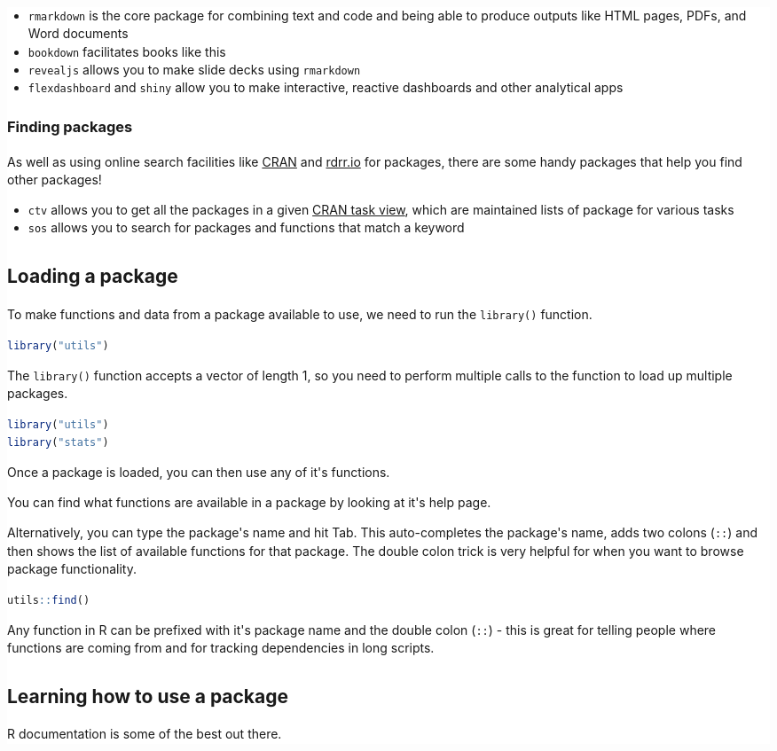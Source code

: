 -   `rmarkdown` is the core package for combining text and code and being able to produce outputs like HTML pages, PDFs, and Word documents
-   `bookdown` facilitates books like this
-   `revealjs` allows you to make slide decks using `rmarkdown`
-   `flexdashboard` and `shiny` allow you to make interactive, reactive dashboards and other analytical apps

### Finding packages

As well as using online search facilities like [CRAN](http://cran.r-project.org/search.html) and [rdrr.io](http://rdrr.io) for packages, there are some handy packages that help you find other packages!

-   `ctv` allows you to get all the packages in a given [CRAN task view](http://cran.r-project.org/web/views/), which are maintained lists of package for various tasks
-   `sos` allows you to search for packages and functions that match a keyword

Loading a package
-----------------

To make functions and data from a package available to use, we need to run the `library()` function.

``` r
library("utils")
```

The `library()` function accepts a vector of length 1, so you need to perform multiple calls to the function to load up multiple packages.

``` r
library("utils")
library("stats")
```

Once a package is loaded, you can then use any of it's functions.

You can find what functions are available in a package by looking at it's help page.

Alternatively, you can type the package's name and hit Tab. This auto-completes the package's name, adds two colons (`::`) and then shows the list of available functions for that package. The double colon trick is very helpful for when you want to browse package functionality.

``` r
utils::find()
```

<p>
Any function in R can be prefixed with it's package name and the double colon (<code>::</code>) - this is great for telling people where functions are coming from and for tracking dependencies in long scripts.
</p>

Learning how to use a package
-----------------------------

R documentation is some of the best out there.
